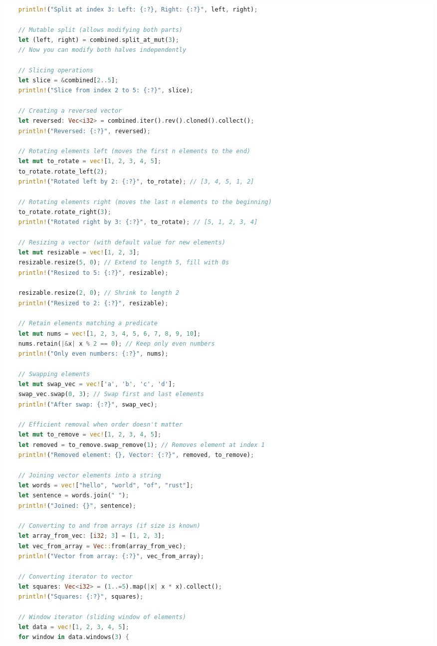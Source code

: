 ```rust
    println!("Split at index 3: Left: {:?}, Right: {:?}", left, right);
    
    // Mutable split (allows modifying both parts)
    let (left, right) = combined.split_at_mut(3);
    // Now you can modify both halves independently
    
    // Slicing operations
    let slice = &combined[2..5];
    println!("Slice from index 2 to 5: {:?}", slice);
    
    // Creating a reversed vector
    let reversed: Vec<i32> = combined.iter().rev().cloned().collect();
    println!("Reversed: {:?}", reversed);
    
    // Rotating elements left (moves the first n elements to the end)
    let mut to_rotate = vec![1, 2, 3, 4, 5];
    to_rotate.rotate_left(2);
    println!("Rotated left by 2: {:?}", to_rotate); // [3, 4, 5, 1, 2]
    
    // Rotating elements right (moves the last n elements to the beginning)
    to_rotate.rotate_right(3);
    println!("Rotated right by 3: {:?}", to_rotate); // [5, 1, 2, 3, 4]
    
    // Resizing a vector (with default value for new elements)
    let mut resizable = vec![1, 2, 3];
    resizable.resize(5, 0); // Extend to length 5, fill with 0s
    println!("Resized to 5: {:?}", resizable);
    
    resizable.resize(2, 0); // Shrink to length 2
    println!("Resized to 2: {:?}", resizable);
    
    // Retain elements matching a predicate
    let mut nums = vec![1, 2, 3, 4, 5, 6, 7, 8, 9, 10];
    nums.retain(|&x| x % 2 == 0); // Keep only even numbers
    println!("Only even numbers: {:?}", nums);
    
    // Swapping elements
    let mut swap_vec = vec!['a', 'b', 'c', 'd'];
    swap_vec.swap(0, 3); // Swap first and last elements
    println!("After swap: {:?}", swap_vec);
    
    // Efficient removal when order doesn't matter
    let mut to_remove = vec![1, 2, 3, 4, 5];
    let removed = to_remove.swap_remove(1); // Removes element at index 1
    println!("Removed element: {}, Vector: {:?}", removed, to_remove);
    
    // Joining vector elements into a string
    let words = vec!["hello", "world", "of", "rust"];
    let sentence = words.join(" ");
    println!("Joined: {}", sentence);
    
    // Converting to and from arrays (if size is known)
    let array_from_vec: [i32; 3] = [1, 2, 3];
    let vec_from_array = Vec::from(array_from_vec);
    println!("Vector from array: {:?}", vec_from_array);
    
    // Converting iterator to vector
    let squares: Vec<i32> = (1..=5).map(|x| x * x).collect();
    println!("Squares: {:?}", squares);
    
    // Window iterator (sliding window of elements)
    let data = vec![1, 2, 3, 4, 5];
    for window in data.windows(3) {
```